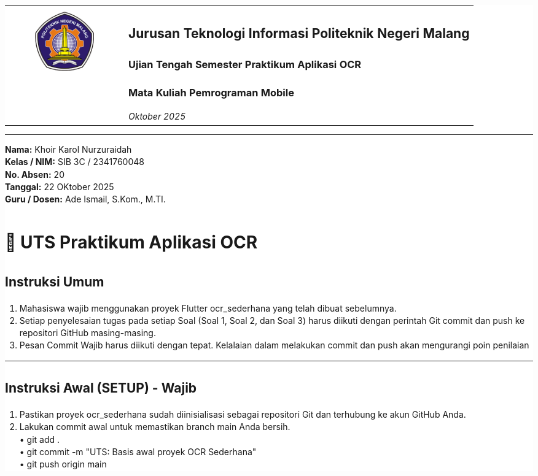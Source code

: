 <table>
  <tr>
    <td width="180" align="center">
      <img src="images/logo.png" alt="Logo Polinema" width="150">
    </td>
    <td>
      <h2>Jurusan Teknologi Informasi Politeknik Negeri Malang</h2>
      <h3>Ujian Tengah Semester Praktikum Aplikasi OCR</h3>
      <h3>Mata Kuliah Pemrograman Mobile</h3>
      <em>Oktober 2025</em>
    </td>
  </tr>
</table>

---

**Nama:** Khoir Karol Nurzuraidah  
**Kelas / NIM:** SIB 3C / 2341760048 <br>
**No. Absen:** 20  <br>
**Tanggal:** 22 OKtober 2025 <br>
**Guru / Dosen:** Ade Ismail, S.Kom., M.TI. <br>

# 🚀 UTS Praktikum Aplikasi OCR 

## Instruksi Umum
1. Mahasiswa wajib menggunakan proyek Flutter ocr_sederhana yang telah dibuat
sebelumnya. <br>
2. Setiap penyelesaian tugas pada setiap Soal (Soal 1, Soal 2, dan Soal 3) harus diikuti dengan perintah Git commit dan push ke repositori GitHub masing-masing. <br>
3. Pesan Commit Wajib harus diikuti dengan tepat. Kelalaian dalam melakukan
commit dan push akan mengurangi poin penilaian


---

## Instruksi Awal (SETUP) - Wajib
1. Pastikan proyek ocr_sederhana sudah diinisialisasi sebagai repositori Git dan terhubung ke akun GitHub Anda.<br>
2. Lakukan commit awal untuk memastikan branch main Anda bersih.<br>
  • git add . <br>
  • git commit -m "UTS: Basis awal proyek OCR Sederhana" <br>
  • git push origin main 